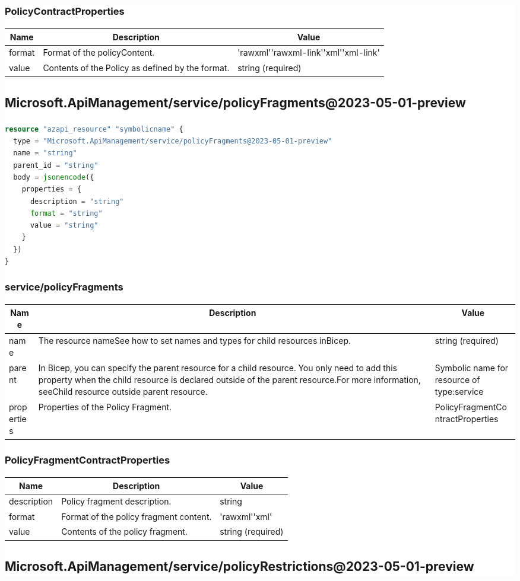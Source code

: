 
### PolicyContractProperties

| Name | Description | Value |
|-|-|-|
| format | Format of the policyContent. | 'rawxml''rawxml-link''xml''xml-link' |
| value | Contents of the Policy as defined by the format. | string (required) |
## Microsoft.ApiManagement/service/policyFragments@2023-05-01-preview

```terraform
resource "azapi_resource" "symbolicname" {
  type = "Microsoft.ApiManagement/service/policyFragments@2023-05-01-preview"
  name = "string"
  parent_id = "string"
  body = jsonencode({
    properties = {
      description = "string"
      format = "string"
      value = "string"
    }
  })
}

```

### service/policyFragments

| Name | Description | Value |
|-|-|-|
| name | The resource nameSee how to set names and types for child resources inBicep. | string (required) |
| parent | In Bicep, you can specify the parent resource for a child resource. You only need to add this property when the child resource is declared outside of the parent resource.For more information, seeChild resource outside parent resource. | Symbolic name for resource of type:service |
| properties | Properties of the Policy Fragment. | PolicyFragmentContractProperties |


### PolicyFragmentContractProperties

| Name | Description | Value |
|-|-|-|
| description | Policy fragment description. | string |
| format | Format of the policy fragment content. | 'rawxml''xml' |
| value | Contents of the policy fragment. | string (required) |
## Microsoft.ApiManagement/service/policyRestrictions@2023-05-01-preview
